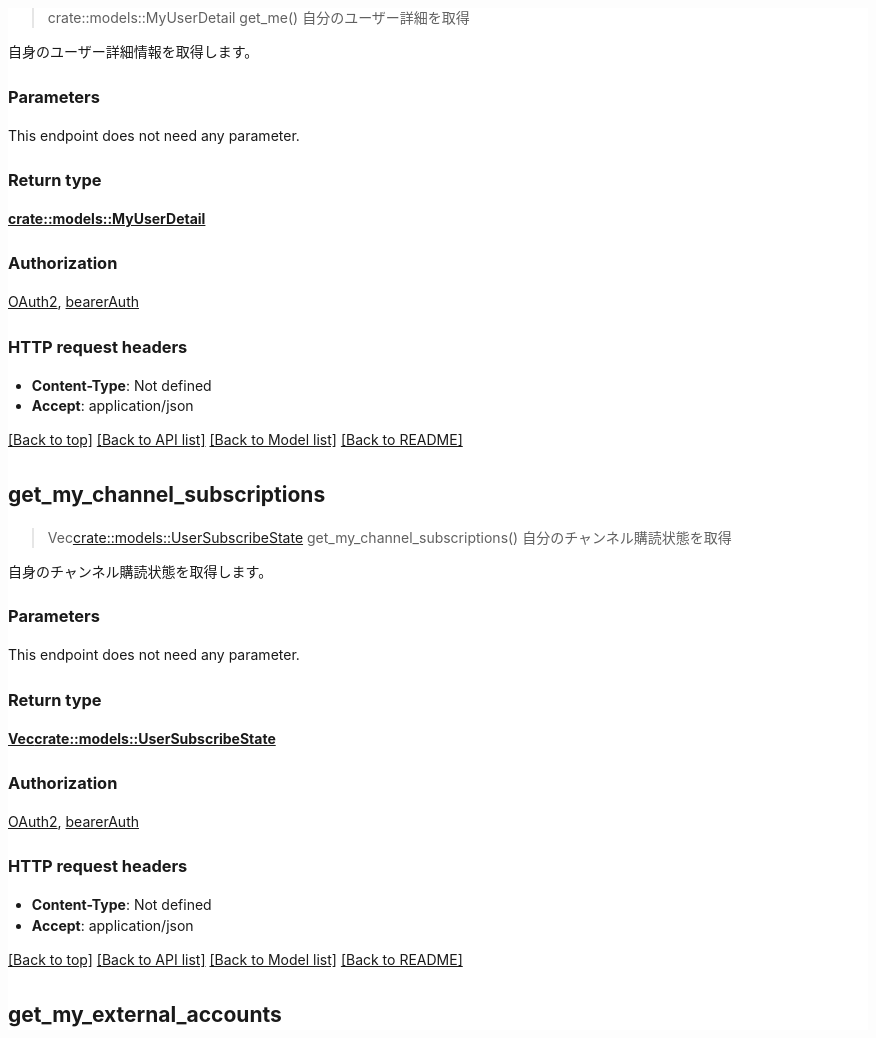 > crate::models::MyUserDetail get_me()
自分のユーザー詳細を取得

自身のユーザー詳細情報を取得します。

### Parameters

This endpoint does not need any parameter.

### Return type

[**crate::models::MyUserDetail**](MyUserDetail.md)

### Authorization

[OAuth2](../README.md#OAuth2), [bearerAuth](../README.md#bearerAuth)

### HTTP request headers

- **Content-Type**: Not defined
- **Accept**: application/json

[[Back to top]](#) [[Back to API list]](../README.md#documentation-for-api-endpoints) [[Back to Model list]](../README.md#documentation-for-models) [[Back to README]](../README.md)


## get_my_channel_subscriptions

> Vec<crate::models::UserSubscribeState> get_my_channel_subscriptions()
自分のチャンネル購読状態を取得

自身のチャンネル購読状態を取得します。

### Parameters

This endpoint does not need any parameter.

### Return type

[**Vec<crate::models::UserSubscribeState>**](UserSubscribeState.md)

### Authorization

[OAuth2](../README.md#OAuth2), [bearerAuth](../README.md#bearerAuth)

### HTTP request headers

- **Content-Type**: Not defined
- **Accept**: application/json

[[Back to top]](#) [[Back to API list]](../README.md#documentation-for-api-endpoints) [[Back to Model list]](../README.md#documentation-for-models) [[Back to README]](../README.md)


## get_my_external_accounts
